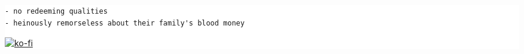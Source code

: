	- no redeeming qualities
	- heinously remorseless about their family's blood money


[![ko-fi](https://ko-fi.com/img/githubbutton_sm.svg)](https://ko-fi.com/Z8Z66LNKG)